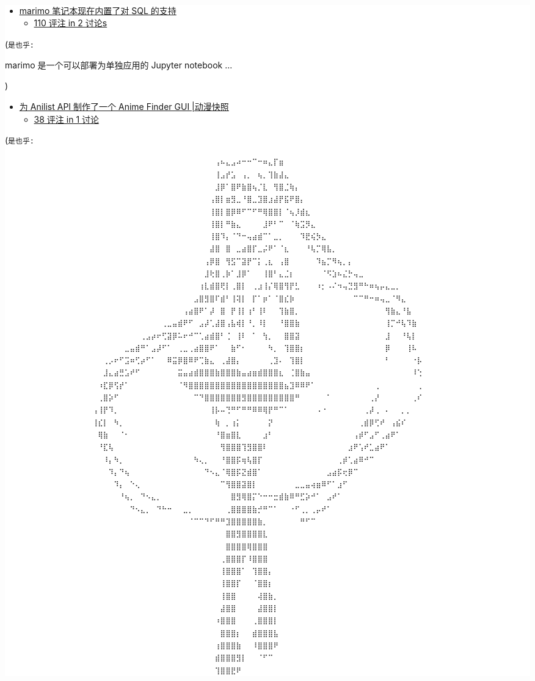 
- [marimo 笔记本现在内置了对 SQL 的支持](https://github.com/marimo-team/marimo)
    - [110 评注 in 2 讨论s](https://discu.eu/q/https://github.com/marimo-team/marimo)

(`是也乎:`

marimo 是一个可以部署为单独应用的 Jupyter notebook ...

)

- [为 Anilist API 制作了一个 Anime Finder GUI \|动漫快照](https://github.com/rohankishore/AnimeSnap)
    - [38 评注 in 1 讨论](https://discu.eu/q/https://github.com/rohankishore/AnimeSnap)

(`是也乎:`
```
                    ⠀⠀⠀⠀⠀⠀⠀⠀⠀⠀⠀⠀⠀⠀⠀⠀⠀⠀⠀⠀⠀⠀⠀⢠⠦⣄⣠⠴⠒⠒⠉⠒⠶⣄⡏⣶⠀⠀⠀⠀⠀⠀⠀⠀⠀⠀⠀⠀⠀⠀⠀⠀⠀⠀⠀⠀⠀⠀⠀⠀⠀⠀
                    ⠀⠀⠀⠀⠀⠀⠀⠀⠀⠀⠀⠀⠀⠀⠀⠀⠀⠀⠀⠀⠀⠀⠀⢸⣠⡞⣡⠀⢠⡀⠀⢦⡀⢹⣷⣼⣄⠀⠀⠀⠀⠀⠀⠀⠀⠀⠀⠀⠀⠀⠀⠀⠀⠀⠀⠀⠀⠀⠀⠀⠀⠀
                    ⠀⠀⠀⠀⠀⠀⠀⠀⠀⠀⠀⠀⠀⠀⠀⠀⠀⠀⠀⠀⠀⠀⠀⣸⡿⠁⣿⠟⣷⣿⢦⡈⣇⠀⢻⣿⣈⢷⡄⠀⠀⠀⠀⠀⠀⠀⠀⠀⠀⠀⠀⠀⠀⠀⠀⠀⠀⠀⠀⠀⠀⠀
                    ⠀⠀⠀⠀⠀⠀⠀⠀⠀⠀⠀⠀⠀⠀⠀⠀⠀⠀⠀⠀⠀⠀⢠⣿⡇⣶⣻⣀⠘⣿⣀⣹⣿⣰⣼⡟⣯⠟⣿⡄⠀⠀⠀⠀⠀⠀⠀⠀⠀⠀⠀⠀⠀⠀⠀⠀⠀⠀⠀⠀⠀⠀
                    ⠀⠀⠀⠀⠀⠀⠀⠀⠀⠀⠀⠀⠀⠀⠀⠀⠀⠀⠀⠀⠀⠀⢸⣿⡇⣿⡿⠿⠋⠉⠋⠛⢿⣿⣿⡇⠈⢦⡸⣾⣆⠀⠀⠀⠀⠀⠀⠀⠀⠀⠀⠀⠀⠀⠀⠀⠀⠀⠀⠀⠀⠀
                    ⠀⠀⠀⠀⠀⠀⠀⠀⠀⠀⠀⠀⠀⠀⠀⠀⠀⠀⠀⠀⠀⠀⢸⣿⡇⠛⣷⣄⠀⠀⠀⠀⣸⠟⠃⠉⠀⠈⢷⣩⡻⣄⠀⠀⠀⠀⠀⠀⠀⠀⠀⠀⠀⠀⠀⠀⠀⠀⠀⠀⠀⠀
                    ⠀⠀⠀⠀⠀⠀⠀⠀⠀⠀⠀⠀⠀⠀⠀⠀⠀⠀⠀⠀⠀⠀⢸⣿⠹⡄⠈⠙⠒⢤⣴⣾⠉⠁⣀⡀⠀⠀⠀⠹⣟⢮⡳⣄⠀⠀⠀⠀⠀⠀⠀⠀⠀⠀⠀⠀⠀⠀⠀⠀⠀⠀
                    ⠀⠀⠀⠀⠀⠀⠀⠀⠀⠀⠀⠀⠀⠀⠀⠀⠀⠀⠀⠀⠀⠀⣼⣿⠀⣿⠀⣀⣴⣿⡏⣀⡬⠟⠁⠈⣆⠀⠀⠀⠘⢧⡉⢿⣧⡀⠀⠀⠀⠀⠀⠀⠀⠀⠀⠀⠀⠀⠀⠀⠀⠀
                    ⠀⠀⠀⠀⠀⠀⠀⠀⠀⠀⠀⠀⠀⠀⠀⠀⠀⠀⠀⠀⠀⢠⡿⣿⠀⢻⣫⠉⣽⡟⠉⡅⢀⣆⠀⢠⣿⠀⠀⠀⠀⠀⠹⣦⡉⠻⢦⡀⡄⠀⠀⠀⠀⠀⠀⠀⠀⠀⠀⠀⠀⠀
                    ⠀⠀⠀⠀⠀⠀⠀⠀⠀⠀⠀⠀⠀⠀⠀⠀⠀⠀⠀⠀⠀⣸⢗⣿⢀⡷⠁⣸⡿⠁⠀⠀⢸⣿⠃⣄⣈⡆⠀⠀⠀⠀⠀⠈⠫⣱⠦⣌⡓⢤⣀⠀⠀⠀⠀⠀⠀⠀⠀⠀⠀⠀
                    ⠀⠀⠀⠀⠀⠀⠀⠀⠀⠀⠀⠀⠀⠀⠀⠀⠀⠀⠀⠀⢰⣇⣾⣿⢟⡇⢀⣿⡇⠀⢀⣰⢸⡌⢿⣿⢻⡟⣃⠀⠀⠀⠰⡂⠠⠌⠲⢤⣙⣻⠛⠓⠶⢦⡤⣄⣀⡀⠀⠀⠀⠀
                    ⠀⠀⠀⠀⠀⠀⠀⠀⠀⠀⠀⠀⠀⠀⠀⠀⠀⠀⠀⣠⣿⣻⣿⠏⣾⠃⢸⢽⡇⠀⡏⠁⡶⠁⠈⣿⣎⡷⠀⠀⠀⠀⠀⠀⠀⠀⠀⠀⠀⠉⠉⠛⠒⠶⢤⣀⠈⠻⣄⠀⠀⠀
                    ⠀⠀⠀⠀⠀⠀⠀⠀⠀⠀⠀⠀⠀⠀⠀⠀⠀⢠⣴⣿⠟⠁⡼⠀⣿⠀⡟⢸⡇⢰⠃⢸⠇⠀⠀⢹⣷⣿⡀⠀⠀⠀⠀⠀⠀⠀⠀⠀⠀⠀⠀⠀⠀⠀⠀⢻⣷⣄⠘⣧⠀⠀
                    ⠀⠀⠀⠀⠀⠀⠀⠀⠀⠀⠀⠀⠀⢀⣀⣤⣾⠟⠋⠀⣠⡼⢁⣼⣿⢠⣧⢾⡇⠘⡀⠸⡇⠀⠀⠘⣿⣿⣷⠀⠀⠀⠀⠀⠀⠀⠀⠀⠀⠀⠀⠀⠀⠀⠀⢸⡉⠚⢧⠹⣷⠀
                    ⠀⠀⠀⠀⠀⠀⠀⠀⠀⢀⣠⡴⠖⢋⣽⡿⠥⠖⠚⠉⢁⣴⣾⣿⠃⢈⠀⢸⠇⠀⠁⠀⢳⡀⠀⠀⣿⣿⣽⠀⠀⠀⠀⠀⠀⠀⠀⠀⠀⠀⠀⠀⠀⠀⠀⣸⠀⠀⠘⢧⡇⠀
                    ⠀⠀⠀⠀⠀⠀⣀⣤⣾⠛⠁⣠⡼⠋⠁⠀⢀⣀⢀⣴⣿⣿⠟⠁⠀⠀⣷⠋⠂⠀⠀⠀⠀⠳⡀⠀⢹⣿⣿⡆⠀⠀⠀⠀⠀⠀⠀⠀⠀⠀⠀⠀⠀⠀⠀⡿⠀⠀⠀⢸⠧⠀
                    ⠀⠀⢀⡠⠖⠋⣩⠶⢋⡴⠋⠁⠀⠀⠿⣭⡿⣿⠿⠟⢉⣷⣄⠀⢀⣼⣿⡄⠀⠀⠀⠀⠀⢀⣹⠄⠀⢹⣿⡇⠀⠀⠀⠀⠀⠀⠀⠀⠀⠀⠀⠀⠀⠀⠀⠃⠀⠀⠀⠀⠐⡧
                    ⠀⠀⣸⣄⣴⣛⣡⠞⠋⠀⠀⠀⠀⠀⠀⠀⣭⣤⣴⣾⣿⣿⣿⣷⣿⣿⣿⣷⣤⣴⣶⣾⣿⣿⣿⣆⠀⢈⣿⣷⣤⠀⠀⠀⠀⠀⠀⠀⠀⠀⠀⠀⠀⠀⠀⠀⠀⠀⠀⠀⠸⢑
                    ⠀⠰⣏⡿⢫⡞⠁⠀⠀⠀⠀⠀⠀⠀⠀⠀⠈⠻⣿⣿⣿⣿⣿⣿⣿⣿⣿⣿⣿⣿⣿⣿⣿⣿⣿⣿⣦⣹⠿⠿⠟⠁⠀⠀⠀⠀⠀⠀⠀⠀⠀⠀⠀⢀⠀⠀⠀⠀⠀⠀⠀⢀
                    ⠀⢀⣿⡵⠋⠀⠀⠀⠀⠀⠀⠀⠀⠀⠀⠀⠀⠀⠀⠉⠙⣿⣿⣿⣿⣿⣿⣿⣻⣿⣿⣿⣿⣿⣿⣿⣿⣿⠛⠀⠀⠀⠀⠀⠁⠀⠀⠀⠀⠀⠀⠀⢀⡜⠀⠀⠀⠀⠀⠀⢀⠎
                    ⢠⢸⡟⠹⡀⠀⠀⠀⠀⠀⠀⠀⠀⠀⠀⠀⠀⠀⠀⠀⠀⠀⢸⡧⠤⢙⠛⠋⠛⠛⠿⠿⢿⡟⠛⠉⠁⠀⠀⠀⠀⠀⠠⠐⠀⠀⠀⠀⠀⠀⠀⢀⡼⢀⠀⠄⠀⠀⡀⡀⠀⠀
                    ⢸⣎⡇⠀⠳⡀⠀⠀⠀⠀⠀⠀⠀⠀⠀⠀⠀⠀⠀⠀⠀⠀⠀⢷⠀⡀⢰⡅⠀⠀⠀⠀⠀⡝⠀⠀⠀⠀⠀⠀⠀⠀⠀⠀⠀⠀⠀⠀⠀⠀⢀⣾⡿⢋⠞⠀⢠⣮⠎⠀⠀⠀
                    ⠀⢿⣷⠀⠀⠈⠂⠀⠀⠀⠀⠀⠀⠀⠀⠀⠀⠀⠀⠀⠀⠀⠀⠘⣿⣶⣿⣇⠀⠀⠀⠀⣰⠃⠀⠀⠀⠀⠀⠀⠀⠀⠀⠀⠀⠀⠀⠀⠀⢠⡾⠋⣠⠋⢀⣴⠟⠁⠀⠀⠀⠀
                    ⠀⠘⣏⢧⠀⠀⠀⠀⠀⠀⠀⠀⠀⠀⠀⠀⠀⠀⠀⠀⠀⠀⠀⠀⢻⣿⣿⣿⢹⣻⣿⣿⠇⠀⠀⠀⠀⠀⠀⠀⠀⠀⠀⠀⠀⠀⠀⠀⣰⠟⢡⠞⣁⣴⠟⠁⠀⠀⠀⠀⠀⠀
                    ⠀⠀⠸⡄⠳⡀⠀⠀⠀⠀⠀⠀⠀⠀⠀⠀⠀⠀⠀⠳⢄⡀⠀⠀⠘⣿⣿⡯⢶⢧⣿⡏⠀⠀⠀⠀⠀⠀⠀⠀⠀⠀⠀⠀⠀⠀⢀⡾⢁⣴⠿⠚⠉⠀⠀⠀⠀⠀⠀⠀⠀⠀
                    ⠀⠀⠀⠹⡄⠙⢦⠀⠀⠀⠀⠀⠀⠀⠀⠀⠀⠀⠀⠀⠀⠙⠢⣄⠈⢿⣿⡯⣝⣾⣿⠁⠀⠀⠀⠀⠀⠀⠀⠀⠀⠀⠀⠀⣠⣴⡯⢖⡿⠉⠀⠀⠀⠀⠀⠀⠀⠀⠀⠀⠀⠀
                    ⠀⠀⠀⠀⠹⡄⠀⠑⢄⠀⠀⠀⠀⠀⠀⠀⠀⠀⠀⠀⠀⠀⠀⠀⠉⢻⣿⣿⣽⣿⡇⠀⠀⠀⠀⠀⠀⠀⣀⣀⣤⢴⣶⠿⠋⠁⣰⠋⠀⠀⠀⠀⠀⠀⠀⠀⠀⠀⠀⠀⠀⠀
                    ⠀⠀⠀⠀⠀⠘⢦⡀⠀⠙⠢⣄⡀⠀⠀⠀⠀⠀⠀⠀⠀⠀⠀⠀⠀⠀⣿⣻⢿⣿⡍⠑⠒⠒⣒⣾⣷⠿⠛⣋⡵⠚⠁⠀⣠⠞⠁⠀⠀⠀⠀⠀⠀⠀⠀⠀⠀⠀⠀⠀⠀⠀
                    ⠀⠀⠀⠀⠀⠀⠀⠙⠢⣄⡀⠀⠙⠓⠒⠀⠀⣀⡀⠀⠀⠀⠀⠀⠀⢀⣿⣿⣿⣿⣷⡚⠛⠉⠁⠀⠀⠐⠋⢀⡀⢀⡤⠞⠁⠀⠀⠀⠀⠀⠀⠀⠀⠀⠀⠀⠀⠀⠀⠀⠀⠀
                    ⠀⠀⠀⠀⠀⠀⠀⠀⠀⠀⠀⠀⠀⠀⠀⠀⠀⠀⠈⠉⠉⠙⠋⠛⠛⣹⣿⣿⣿⣿⣿⣷⡀⠀⠀⠀⠀⠀⠀⠛⠋⠉⠀⠀⠀⠀⠀⠀⠀⠀⠀⠀⠀⠀⠀⠀⠀⠀⠀⠀⠀⠀
                    ⠀⠀⠀⠀⠀⠀⠀⠀⠀⠀⠀⠀⠀⠀⠀⠀⠀⠀⠀⠀⠀⠀⠀⠀⠀⣿⣿⣻⣿⣿⣿⣿⣇⠀⠀⠀⠀⠀⠀⠀⠀⠀⠀⠀⠀⠀⠀⠀⠀⠀⠀⠀⠀⠀⠀⠀⠀⠀⠀⠀⠀⠀
                    ⠀⠀⠀⠀⠀⠀⠀⠀⠀⠀⠀⠀⠀⠀⠀⠀⠀⠀⠀⠀⠀⠀⠀⠀⠀⣿⣿⣿⣿⢿⣿⣿⣿⠀⠀⠀⠀⠀⠀⠀⠀⠀⠀⠀⠀⠀⠀⠀⠀⠀⠀⠀⠀⠀⠀⠀⠀⠀⠀⠀⠀⠀
                    ⠀⠀⠀⠀⠀⠀⠀⠀⠀⠀⠀⠀⠀⠀⠀⠀⠀⠀⠀⠀⠀⠀⠀⠀⢀⣿⣿⣿⡏⠸⣿⣿⣿⠀⠀⠀⠀⠀⠀⠀⠀⠀⠀⠀⠀⠀⠀⠀⠀⠀⠀⠀⠀⠀⠀⠀⠀⠀⠀⠀⠀⠀
                    ⠀⠀⠀⠀⠀⠀⠀⠀⠀⠀⠀⠀⠀⠀⠀⠀⠀⠀⠀⠀⠀⠀⠀⠀⢸⣿⣿⣿⠁⠀⢹⣿⣿⡄⠀⠀⠀⠀⠀⠀⠀⠀⠀⠀⠀⠀⠀⠀⠀⠀⠀⠀⠀⠀⠀⠀⠀⠀⠀⠀⠀⠀
                    ⠀⠀⠀⠀⠀⠀⠀⠀⠀⠀⠀⠀⠀⠀⠀⠀⠀⠀⠀⠀⠀⠀⠀⠀⢸⣿⣿⡏⠀⠀⠈⣿⣿⡆⠀⠀⠀⠀⠀⠀⠀⠀⠀⠀⠀⠀⠀⠀⠀⠀⠀⠀⠀⠀⠀⠀⠀⠀⠀⠀⠀⠀
                    ⠀⠀⠀⠀⠀⠀⠀⠀⠀⠀⠀⠀⠀⠀⠀⠀⠀⠀⠀⠀⠀⠀⠀⠀⢸⣿⣿⠀⠀⠀⠀⢼⣿⣷⡀⠀⠀⠀⠀⠀⠀⠀⠀⠀⠀⠀⠀⠀⠀⠀⠀⠀⠀⠀⠀⠀⠀⠀⠀⠀⠀⠀
                    ⠀⠀⠀⠀⠀⠀⠀⠀⠀⠀⠀⠀⠀⠀⠀⠀⠀⠀⠀⠀⠀⠀⠀⠀⣼⣿⣿⠀⠀⠀⠀⣼⣿⣿⡇⠀⠀⠀⠀⠀⠀⠀⠀⠀⠀⠀⠀⠀⠀⠀⠀⠀⠀⠀⠀⠀⠀⠀⠀⠀⠀⠀
                    ⠀⠀⠀⠀⠀⠀⠀⠀⠀⠀⠀⠀⠀⠀⠀⠀⠀⠀⠀⠀⠀⠀⠀⠰⣿⣿⣿⠀⠀⠀⢀⣿⣿⣿⡇⠀⠀⠀⠀⠀⠀⠀⠀⠀⠀⠀⠀⠀⠀⠀⠀⠀⠀⠀⠀⠀⠀⠀⠀⠀⠀⠀
                    ⠀⠀⠀⠀⠀⠀⠀⠀⠀⠀⠀⠀⠀⠀⠀⠀⠀⠀⠀⠀⠀⠀⠀⠀⣿⣿⣿⡆⠀⠀⣾⣿⣿⣿⣧⠀⠀⠀⠀⠀⠀⠀⠀⠀⠀⠀⠀⠀⠀⠀⠀⠀⠀⠀⠀⠀⠀⠀⠀⠀⠀⠀
                    ⠀⠀⠀⠀⠀⠀⠀⠀⠀⠀⠀⠀⠀⠀⠀⠀⠀⠀⠀⠀⠀⠀⠀⢰⣿⣿⣿⣷⠀⠀⠸⣿⣿⣿⠟⠀⠀⠀⠀⠀⠀⠀⠀⠀⠀⠀⠀⠀⠀⠀⠀⠀⠀⠀⠀⠀⠀⠀⠀⠀⠀⠀
                    ⠀⠀⠀⠀⠀⠀⠀⠀⠀⠀⠀⠀⠀⠀⠀⠀⠀⠀⠀⠀⠀⠀⠀⣾⣿⣿⣿⣻⡇⠀⠀⠈⠋⠉⠀⠀⠀⠀⠀⠀⠀⠀⠀⠀⠀⠀⠀⠀⠀⠀⠀⠀⠀⠀⠀⠀⠀⠀⠀⠀⠀⠀
                    ⠀⠀⠀⠀⠀⠀⠀⠀⠀⠀⠀⠀⠀⠀⠀⠀⠀⠀⠀⠀⠀⠀⠀⢹⣿⣿⣟⠟⠀⠀⠀⠀⠀⠀⠀⠀⠀⠀⠀⠀⠀⠀⠀⠀⠀⠀⠀⠀⠀⠀⠀⠀⠀⠀⠀⠀⠀⠀⠀⠀⠀⠀
```
